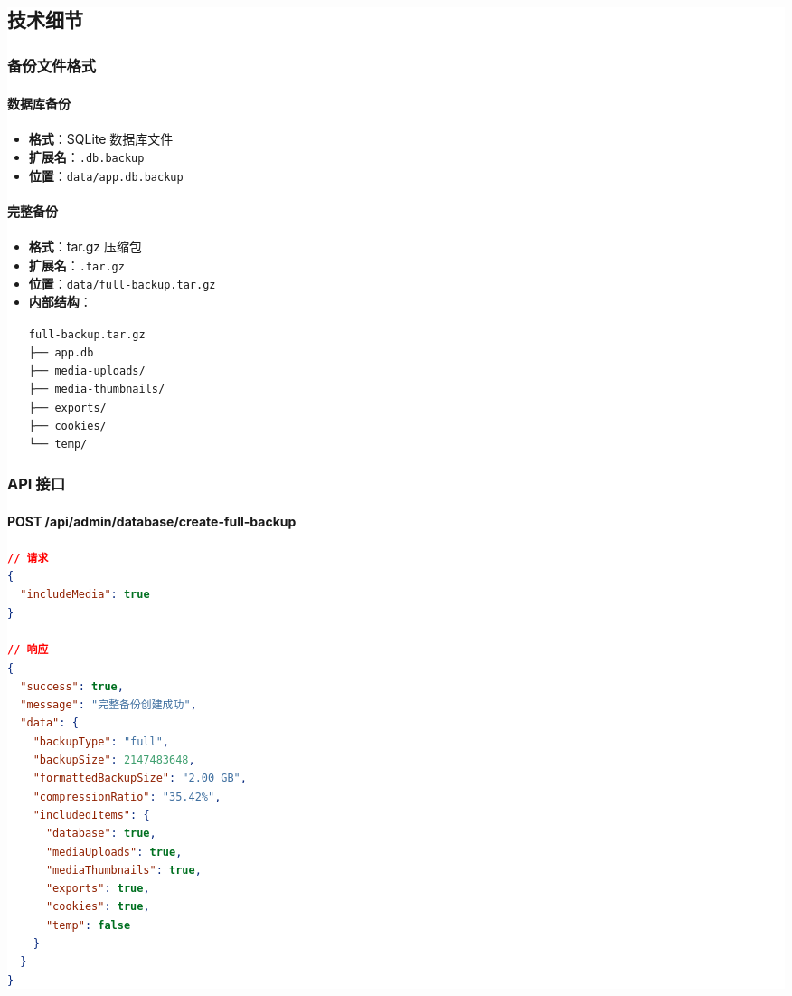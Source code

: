 ## 技术细节

### 备份文件格式

#### 数据库备份
- **格式**：SQLite 数据库文件
- **扩展名**：`.db.backup`
- **位置**：`data/app.db.backup`

#### 完整备份
- **格式**：tar.gz 压缩包
- **扩展名**：`.tar.gz`
- **位置**：`data/full-backup.tar.gz`
- **内部结构**：
  ```
  full-backup.tar.gz
  ├── app.db
  ├── media-uploads/
  ├── media-thumbnails/
  ├── exports/
  ├── cookies/
  └── temp/
  ```

### API 接口

#### POST /api/admin/database/create-full-backup
```json
// 请求
{
  "includeMedia": true
}

// 响应
{
  "success": true,
  "message": "完整备份创建成功",
  "data": {
    "backupType": "full",
    "backupSize": 2147483648,
    "formattedBackupSize": "2.00 GB",
    "compressionRatio": "35.42%",
    "includedItems": {
      "database": true,
      "mediaUploads": true,
      "mediaThumbnails": true,
      "exports": true,
      "cookies": true,
      "temp": false
    }
  }
}
```
